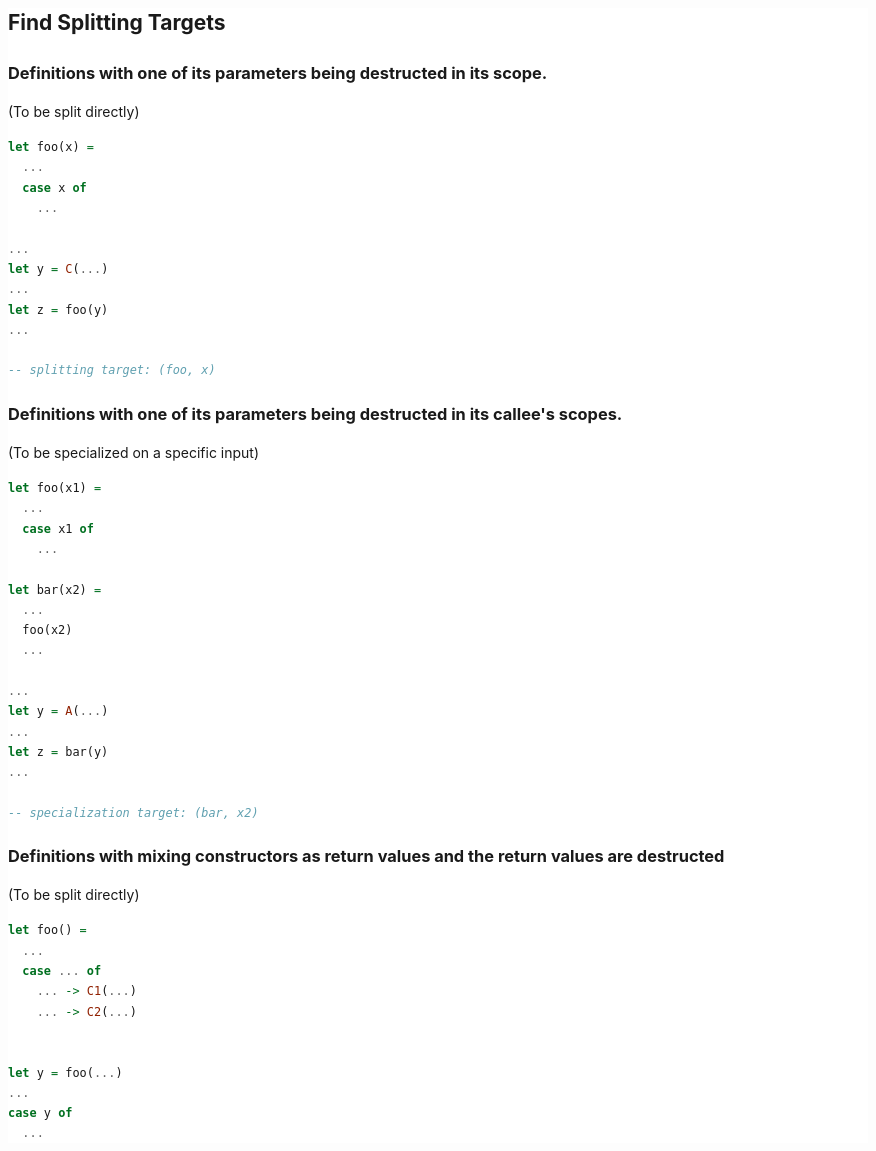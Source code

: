 ## Find Splitting Targets

### Definitions with one of its parameters being destructed in its scope.

(To be split directly)

```haskell
let foo(x) = 
  ...
  case x of
    ...

...
let y = C(...)
... 
let z = foo(y)
...

-- splitting target: (foo, x)
```

### Definitions with one of its parameters being destructed in its callee's scopes.

(To be specialized on a specific input)

```haskell
let foo(x1) =
  ...
  case x1 of
    ...
  
let bar(x2) = 
  ...
  foo(x2)
  ...

...
let y = A(...)
... 
let z = bar(y)
...

-- specialization target: (bar, x2)
```

### Definitions with mixing constructors as return values and the return values are destructed

(To be split directly)

```haskell
let foo() =
  ...
  case ... of
    ... -> C1(...)
    ... -> C2(...)
  

let y = foo(...)
...
case y of
  ...

```